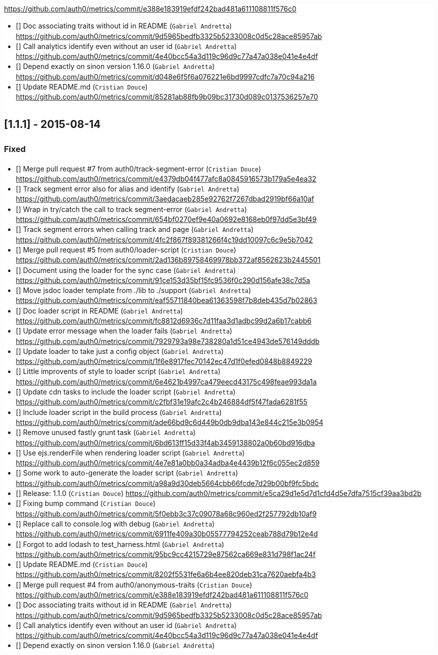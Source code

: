   https://github.com/auth0/metrics/commit/e388e183919efdf242bad481a611108811f576c0
- [] Doc associating traits without id in README (`Gabriel Andretta`)
  https://github.com/auth0/metrics/commit/9d5965bedfb3325b5233008c0d5c28ace85957ab
- [] Call analytics identify even without an user id (`Gabriel Andretta`)
  https://github.com/auth0/metrics/commit/4e40bcc54a3d119c96d9c77a47a038e041e4e4df
- [] Depend exactly on sinon version 1.16.0 (`Gabriel Andretta`)
  https://github.com/auth0/metrics/commit/d048e6f5f6a076221e6bd9997cdfc7a70c94a216
- [] Update README.md (`Cristian Douce`)
  https://github.com/auth0/metrics/commit/85281ab88fb9b09bc31730d089c0137536257e70

## [1.1.1] - 2015-08-14

### Fixed

- [] Merge pull request #7 from auth0/track-segment-error (`Cristian Douce`)
  https://github.com/auth0/metrics/commit/e4379db04f477afc8a0845916573b179a5e4ea32
- [] Track segment error also for alias and identify (`Gabriel Andretta`)
  https://github.com/auth0/metrics/commit/3aedacaeb285e92762f7267dbad2919bf66a10af
- [] Wrap in try/catch the call to track segment-error (`Gabriel Andretta`)
  https://github.com/auth0/metrics/commit/654bf0270ef9e40a0692e8168eb0f97dd5e3bf49
- [] Track segment errors when calling track and page (`Gabriel Andretta`)
  https://github.com/auth0/metrics/commit/4fc2f867f89381266f4c19dd10097c6c9e5b7042
- [] Merge pull request #5 from auth0/loader-script (`Cristian Douce`)
  https://github.com/auth0/metrics/commit/2ad136b89758469978bb372af8562623b2445501
- [] Document using the loader for the sync case (`Gabriel Andretta`)
  https://github.com/auth0/metrics/commit/91ce153d35bf15fc9536f0c290d156afe38c7d5a
- [] Move jsdoc loader template from ./lib to ./support (`Gabriel Andretta`)
  https://github.com/auth0/metrics/commit/eaf55711840bea61363598f7b8deb435d7b02863
- [] Doc loader script in README (`Gabriel Andretta`)
  https://github.com/auth0/metrics/commit/fc8812d6936c7d11faa3d1adbc99d2a6b17cabb6
- [] Update error message when the loader fails (`Gabriel Andretta`)
  https://github.com/auth0/metrics/commit/7929793a98e738280a1d51ce4943de576149dddb
- [] Update loader to take just a config object (`Gabriel Andretta`)
  https://github.com/auth0/metrics/commit/1f6e8917fec70142ec47d1f0efed0848b8849229
- [] Little improvents of style to loader script (`Gabriel Andretta`)
  https://github.com/auth0/metrics/commit/6e4621b4997ca479eecd43175c498feae993da1a
- [] Update cdn tasks to include the loader script (`Gabriel Andretta`)
  https://github.com/auth0/metrics/commit/c2fbf31e19afc2c4b246884df5f47fada6281f55
- [] Include loader script in the build process (`Gabriel Andretta`)
  https://github.com/auth0/metrics/commit/ade66bd9c6d449b0db9dba143e844c215e3b0954
- [] Remove unused fastly grunt task (`Gabriel Andretta`)
  https://github.com/auth0/metrics/commit/6bd613ff15d33f4ab3459138802a0b60bd916dba
- [] Use ejs.renderFile when rendering loader script (`Gabriel Andretta`)
  https://github.com/auth0/metrics/commit/4e7e81a0bb0a34adba4e4439b12f6c055ec2d859
- [] Some work to auto-generate the loader script (`Gabriel Andretta`)
  https://github.com/auth0/metrics/commit/a98a9d30deb5664cbb66fcde7d29b00bf9fc5bdc
- [] Release: 1.1.0 (`Cristian Douce`)
  https://github.com/auth0/metrics/commit/e5ca29d1e5d7d1cfd4d5e7dfa7515cf39aa3bd2b
- [] Fixing bump command (`Cristian Douce`)
  https://github.com/auth0/metrics/commit/5f0ebb3c37c09078a68c960ed2f257792db10af9
- [] Replace call to console.log with debug (`Gabriel Andretta`)
  https://github.com/auth0/metrics/commit/6911fe409a30b05577794252ceab788d79b12e4d
- [] Forgot to add lodash to test_harness.html (`Gabriel Andretta`)
  https://github.com/auth0/metrics/commit/95bc9cc4215729e87562ca669e831d798f1ac24f
- [] Update README.md (`Cristian Douce`)
  https://github.com/auth0/metrics/commit/8202f5531fe6a6b4ee820deb31ca7620aebfa4b3
- [] Merge pull request #4 from auth0/anonymous-traits (`Cristian Douce`)
  https://github.com/auth0/metrics/commit/e388e183919efdf242bad481a611108811f576c0
- [] Doc associating traits without id in README (`Gabriel Andretta`)
  https://github.com/auth0/metrics/commit/9d5965bedfb3325b5233008c0d5c28ace85957ab
- [] Call analytics identify even without an user id (`Gabriel Andretta`)
  https://github.com/auth0/metrics/commit/4e40bcc54a3d119c96d9c77a47a038e041e4e4df
- [] Depend exactly on sinon version 1.16.0 (`Gabriel Andretta`)